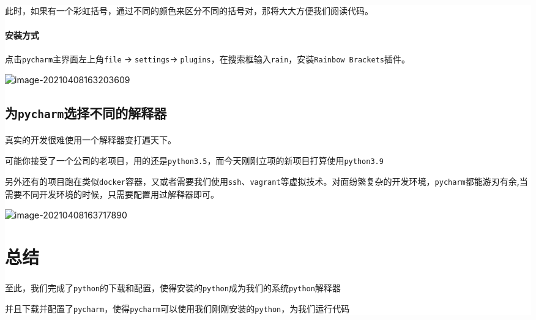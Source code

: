 此时，如果有一个彩虹括号，通过不同的颜色来区分不同的括号对，那将大大方便我们阅读代码。

#### 安装方式

点击`pycharm`主界面左上角`file` -> `settings`-> `plugins`，在搜索框输入`rain`，安装`Rainbow Brackets`插件。

![image-20210408163203609](./img1/36.png)



## 为`pycharm`选择不同的解释器

真实的开发很难使用一个解释器变打遍天下。

可能你接受了一个公司的老项目，用的还是`python3.5`，而今天刚刚立项的新项目打算使用`python3.9`

另外还有的项目跑在类似`docker`容器，又或者需要我们使用`ssh`、`vagrant`等虚拟技术。对面纷繁复杂的开发环境，`pycharm`都能游刃有余,当需要不同开发环境的时候，只需要配置用过解释器即可。

![image-20210408163717890](./img1/37.png)

# 总结

至此，我们完成了`python`的下载和配置，使得安装的`python`成为我们的系统`python`解释器

并且下载并配置了`pycharm`，使得`pycharm`可以使用我们刚刚安装的`python`，为我们运行代码

